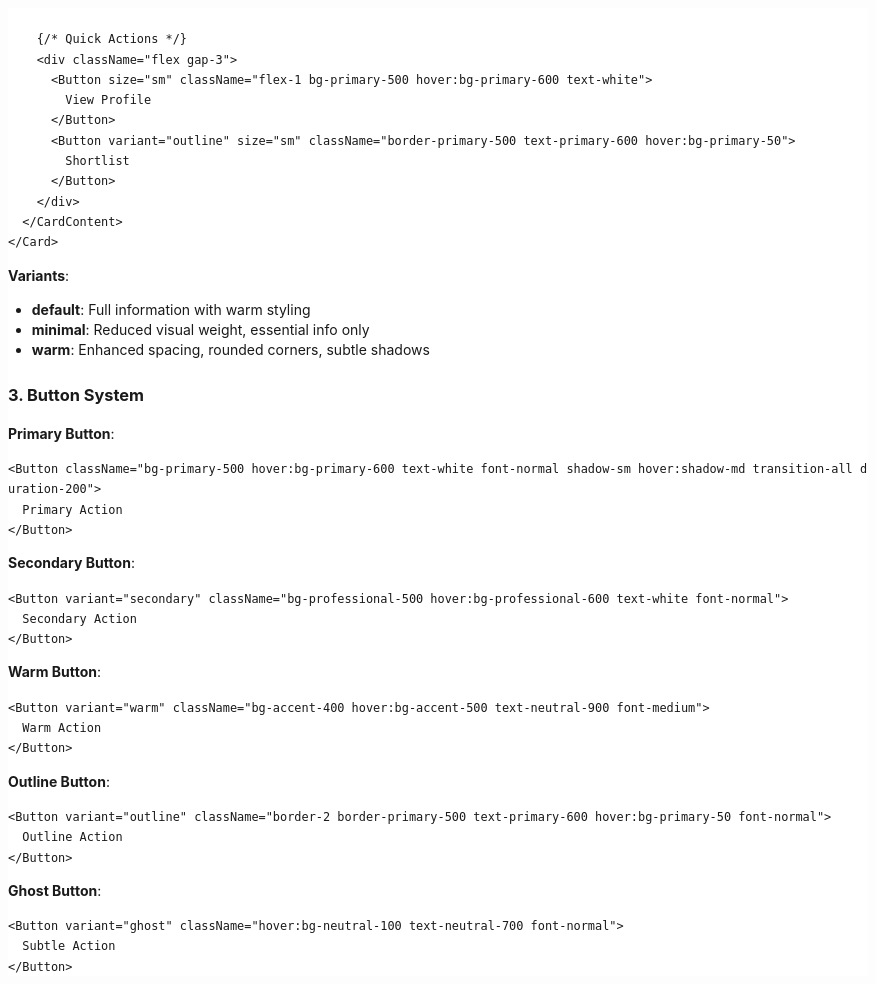 ```tsx

    {/* Quick Actions */}
    <div className="flex gap-3">
      <Button size="sm" className="flex-1 bg-primary-500 hover:bg-primary-600 text-white">
        View Profile
      </Button>
      <Button variant="outline" size="sm" className="border-primary-500 text-primary-600 hover:bg-primary-50">
        Shortlist
      </Button>
    </div>
  </CardContent>
</Card>
```

**Variants**:
- **default**: Full information with warm styling
- **minimal**: Reduced visual weight, essential info only
- **warm**: Enhanced spacing, rounded corners, subtle shadows

### 3. Button System

**Primary Button**:
```tsx
<Button className="bg-primary-500 hover:bg-primary-600 text-white font-normal shadow-sm hover:shadow-md transition-all duration-200">
  Primary Action
</Button>
```

**Secondary Button**:
```tsx
<Button variant="secondary" className="bg-professional-500 hover:bg-professional-600 text-white font-normal">
  Secondary Action
</Button>
```

**Warm Button**:
```tsx
<Button variant="warm" className="bg-accent-400 hover:bg-accent-500 text-neutral-900 font-medium">
  Warm Action
</Button>
```

**Outline Button**:
```tsx
<Button variant="outline" className="border-2 border-primary-500 text-primary-600 hover:bg-primary-50 font-normal">
  Outline Action
</Button>
```

**Ghost Button**:
```tsx
<Button variant="ghost" className="hover:bg-neutral-100 text-neutral-700 font-normal">
  Subtle Action
</Button>
```
